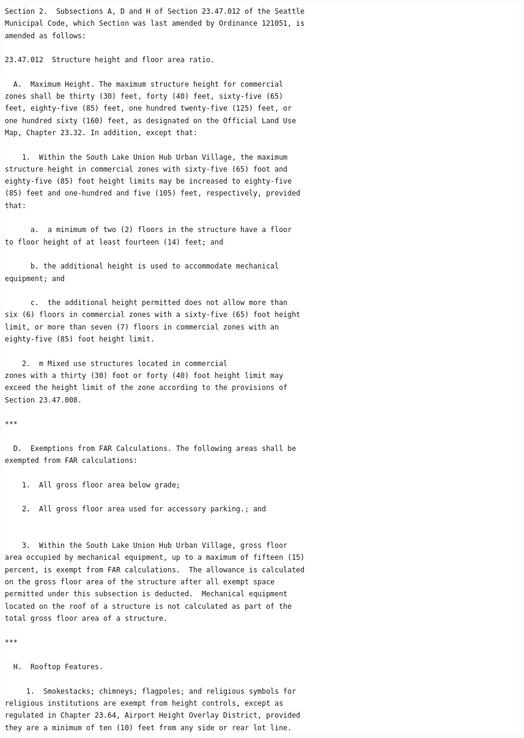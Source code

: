     Section 2.  Subsections A, D and H of Section 23.47.012 of the Seattle  
    Municipal Code, which Section was last amended by Ordinance 121051, is  
    amended as follows:  
  
    23.47.012  Structure height and floor area ratio.  
  
      A.  Maximum Height. The maximum structure height for commercial  
    zones shall be thirty (30) feet, forty (40) feet, sixty-five (65)  
    feet, eighty-five (85) feet, one hundred twenty-five (125) feet, or  
    one hundred sixty (160) feet, as designated on the Official Land Use  
    Map, Chapter 23.32. In addition, except that:  
  
        1.  Within the South Lake Union Hub Urban Village, the maximum  
    structure height in commercial zones with sixty-five (65) foot and  
    eighty-five (85) foot height limits may be increased to eighty-five  
    (85) feet and one-hundred and five (105) feet, respectively, provided  
    that:     
  
          a.  a minimum of two (2) floors in the structure have a floor  
    to floor height of at least fourteen (14) feet; and  
  
          b. the additional height is used to accommodate mechanical  
    equipment; and  
  
          c.  the additional height permitted does not allow more than  
    six (6) floors in commercial zones with a sixty-five (65) foot height  
    limit, or more than seven (7) floors in commercial zones with an  
    eighty-five (85) foot height limit.  
  
        2.  m Mixed use structures located in commercial  
    zones with a thirty (30) foot or forty (40) foot height limit may  
    exceed the height limit of the zone according to the provisions of  
    Section 23.47.008.  
  
    ***  
  
      D.  Exemptions from FAR Calculations. The following areas shall be  
    exempted from FAR calculations:  
  
        1.  All gross floor area below grade;  
  
        2.  All gross floor area used for accessory parking.; and  
  
  
        3.  Within the South Lake Union Hub Urban Village, gross floor  
    area occupied by mechanical equipment, up to a maximum of fifteen (15)  
    percent, is exempt from FAR calculations.  The allowance is calculated  
    on the gross floor area of the structure after all exempt space  
    permitted under this subsection is deducted.  Mechanical equipment  
    located on the roof of a structure is not calculated as part of the  
    total gross floor area of a structure.    
  
    ***  
  
      H.  Rooftop Features.  
  
         1.  Smokestacks; chimneys; flagpoles; and religious symbols for  
    religious institutions are exempt from height controls, except as  
    regulated in Chapter 23.64, Airport Height Overlay District, provided  
    they are a minimum of ten (10) feet from any side or rear lot line.  
  